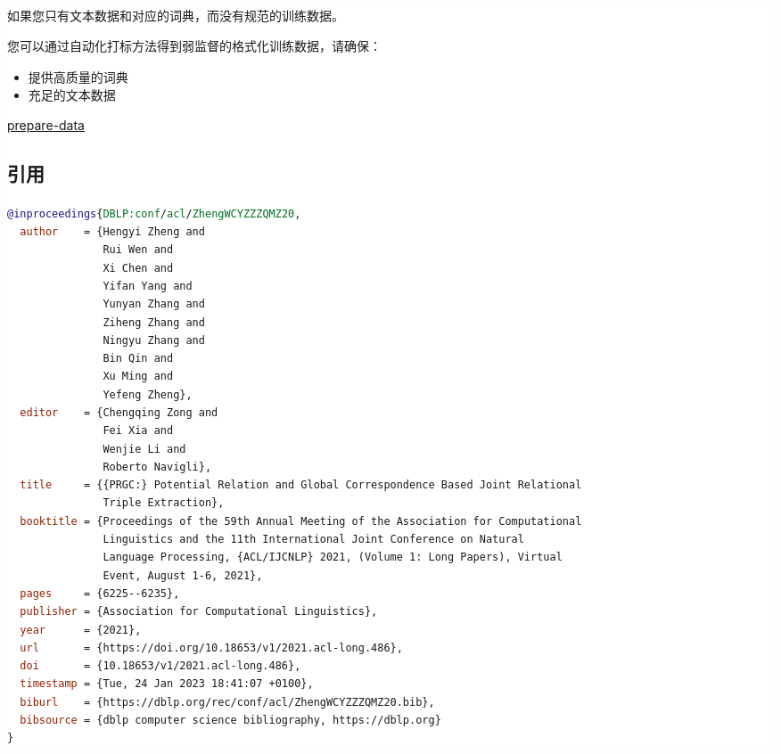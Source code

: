 如果您只有文本数据和对应的词典，而没有规范的训练数据。

您可以通过自动化打标方法得到弱监督的格式化训练数据，请确保：

- 提供高质量的词典
- 充足的文本数据

<p align="left">
<a href="https://github.com/zjunlp/DeepKE/blob/main/example/ner/prepare-data/README.md">prepare-data</a> </b>
</p>

## 引用

```bibtex
@inproceedings{DBLP:conf/acl/ZhengWCYZZZQMZ20,
  author    = {Hengyi Zheng and
               Rui Wen and
               Xi Chen and
               Yifan Yang and
               Yunyan Zhang and
               Ziheng Zhang and
               Ningyu Zhang and
               Bin Qin and
               Xu Ming and
               Yefeng Zheng},
  editor    = {Chengqing Zong and
               Fei Xia and
               Wenjie Li and
               Roberto Navigli},
  title     = {{PRGC:} Potential Relation and Global Correspondence Based Joint Relational
               Triple Extraction},
  booktitle = {Proceedings of the 59th Annual Meeting of the Association for Computational
               Linguistics and the 11th International Joint Conference on Natural
               Language Processing, {ACL/IJCNLP} 2021, (Volume 1: Long Papers), Virtual
               Event, August 1-6, 2021},
  pages     = {6225--6235},
  publisher = {Association for Computational Linguistics},
  year      = {2021},
  url       = {https://doi.org/10.18653/v1/2021.acl-long.486},
  doi       = {10.18653/v1/2021.acl-long.486},
  timestamp = {Tue, 24 Jan 2023 18:41:07 +0100},
  biburl    = {https://dblp.org/rec/conf/acl/ZhengWCYZZZQMZ20.bib},
  bibsource = {dblp computer science bibliography, https://dblp.org}
}
```

